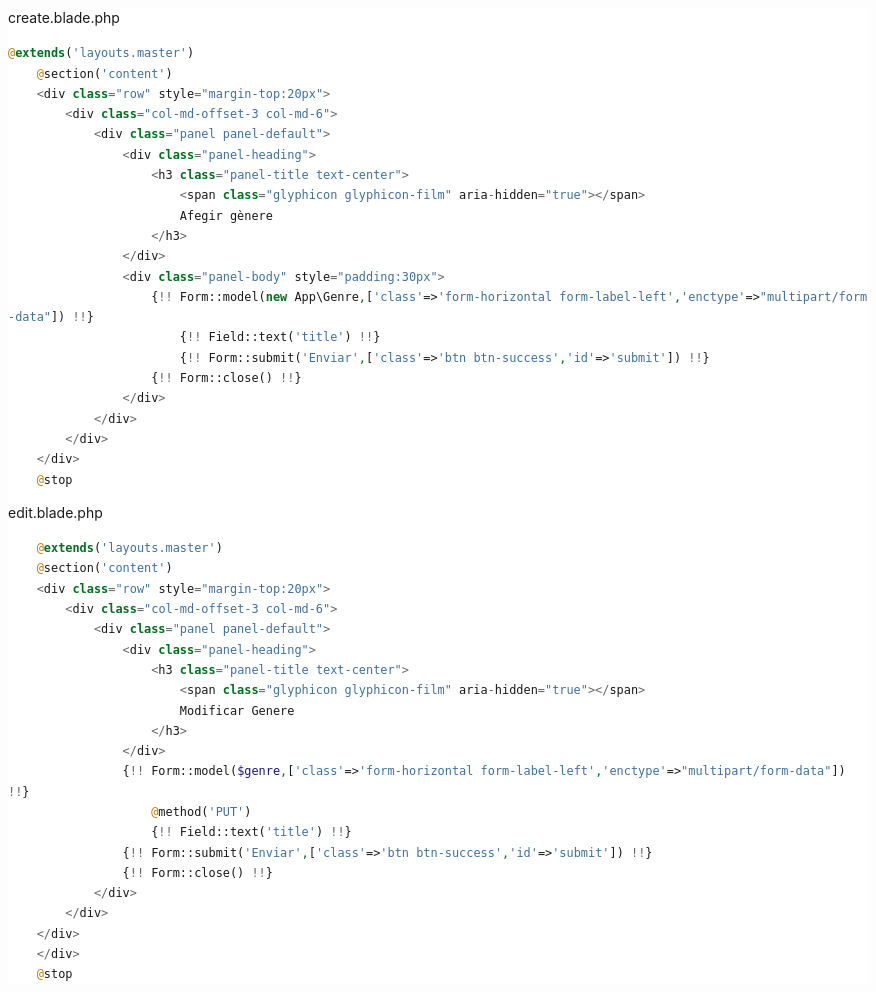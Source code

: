 create.blade.php


```php
@extends('layouts.master')
	@section('content')
	<div class="row" style="margin-top:20px">
	    <div class="col-md-offset-3 col-md-6">
	        <div class="panel panel-default">
	            <div class="panel-heading">
	                <h3 class="panel-title text-center">
	                    <span class="glyphicon glyphicon-film" aria-hidden="true"></span>
	                    Afegir gènere
	                </h3>
	            </div>
	            <div class="panel-body" style="padding:30px">
	                {!! Form::model(new App\Genre,['class'=>'form-horizontal form-label-left','enctype'=>"multipart/form-data"]) !!}
	                    {!! Field::text('title') !!}
	                    {!! Form::submit('Enviar',['class'=>'btn btn-success','id'=>'submit']) !!}
	                {!! Form::close() !!}
	            </div>
	        </div>
	    </div>
	</div>
	@stop
```	

edit.blade.php

```php
	@extends('layouts.master')
	@section('content')
	<div class="row" style="margin-top:20px">
	    <div class="col-md-offset-3 col-md-6">
	        <div class="panel panel-default">
	            <div class="panel-heading">
	                <h3 class="panel-title text-center">
	                    <span class="glyphicon glyphicon-film" aria-hidden="true"></span>
	                    Modificar Genere
	                </h3>
	            </div>
	            {!! Form::model($genre,['class'=>'form-horizontal form-label-left','enctype'=>"multipart/form-data"]) !!}
	                @method('PUT')
	                {!! Field::text('title') !!}
	            {!! Form::submit('Enviar',['class'=>'btn btn-success','id'=>'submit']) !!}
	            {!! Form::close() !!}
	        </div>
	    </div>
	</div>
	</div>
	@stop
```
	